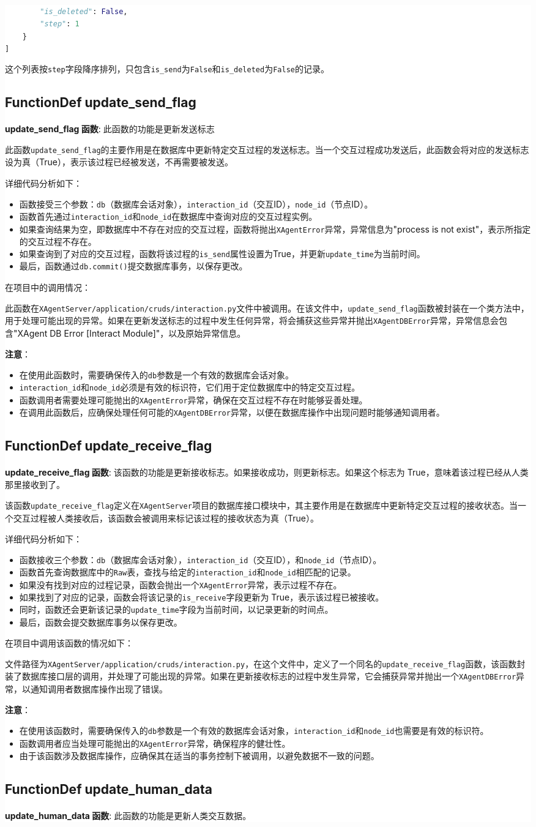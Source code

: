 ```python
        "is_deleted": False,
        "step": 1
    }
]
```

这个列表按`step`字段降序排列，只包含`is_send`为`False`和`is_deleted`为`False`的记录。
## FunctionDef update_send_flag
**update_send_flag 函数**: 此函数的功能是更新发送标志

此函数`update_send_flag`的主要作用是在数据库中更新特定交互过程的发送标志。当一个交互过程成功发送后，此函数会将对应的发送标志设为真（True），表示该过程已经被发送，不再需要被发送。

详细代码分析如下：

- 函数接受三个参数：`db`（数据库会话对象），`interaction_id`（交互ID），`node_id`（节点ID）。
- 函数首先通过`interaction_id`和`node_id`在数据库中查询对应的交互过程实例。
- 如果查询结果为空，即数据库中不存在对应的交互过程，函数将抛出`XAgentError`异常，异常信息为"process is not exist"，表示所指定的交互过程不存在。
- 如果查询到了对应的交互过程，函数将该过程的`is_send`属性设置为True，并更新`update_time`为当前时间。
- 最后，函数通过`db.commit()`提交数据库事务，以保存更改。

在项目中的调用情况：

此函数在`XAgentServer/application/cruds/interaction.py`文件中被调用。在该文件中，`update_send_flag`函数被封装在一个类方法中，用于处理可能出现的异常。如果在更新发送标志的过程中发生任何异常，将会捕获这些异常并抛出`XAgentDBError`异常，异常信息会包含"XAgent DB Error [Interact Module]"，以及原始异常信息。

**注意**：

- 在使用此函数时，需要确保传入的`db`参数是一个有效的数据库会话对象。
- `interaction_id`和`node_id`必须是有效的标识符，它们用于定位数据库中的特定交互过程。
- 函数调用者需要处理可能抛出的`XAgentError`异常，确保在交互过程不存在时能够妥善处理。
- 在调用此函数后，应确保处理任何可能的`XAgentDBError`异常，以便在数据库操作中出现问题时能够通知调用者。
## FunctionDef update_receive_flag
**update_receive_flag 函数**: 该函数的功能是更新接收标志。如果接收成功，则更新标志。如果这个标志为 True，意味着该过程已经从人类那里接收到了。

该函数`update_receive_flag`定义在`XAgentServer`项目的数据库接口模块中，其主要作用是在数据库中更新特定交互过程的接收状态。当一个交互过程被人类接收后，该函数会被调用来标记该过程的接收状态为真（True）。

详细代码分析如下：

- 函数接收三个参数：`db`（数据库会话对象），`interaction_id`（交互ID），和`node_id`（节点ID）。
- 函数首先查询数据库中的`Raw`表，查找与给定的`interaction_id`和`node_id`相匹配的记录。
- 如果没有找到对应的过程记录，函数会抛出一个`XAgentError`异常，表示过程不存在。
- 如果找到了对应的记录，函数会将该记录的`is_receive`字段更新为 True，表示该过程已被接收。
- 同时，函数还会更新该记录的`update_time`字段为当前时间，以记录更新的时间点。
- 最后，函数会提交数据库事务以保存更改。

在项目中调用该函数的情况如下：

文件路径为`XAgentServer/application/cruds/interaction.py`，在这个文件中，定义了一个同名的`update_receive_flag`函数，该函数封装了数据库接口层的调用，并处理了可能出现的异常。如果在更新接收标志的过程中发生异常，它会捕获异常并抛出一个`XAgentDBError`异常，以通知调用者数据库操作出现了错误。

**注意**：
- 在使用该函数时，需要确保传入的`db`参数是一个有效的数据库会话对象，`interaction_id`和`node_id`也需要是有效的标识符。
- 函数调用者应当处理可能抛出的`XAgentError`异常，确保程序的健壮性。
- 由于该函数涉及数据库操作，应确保其在适当的事务控制下被调用，以避免数据不一致的问题。
## FunctionDef update_human_data
**update_human_data 函数**: 此函数的功能是更新人类交互数据。
